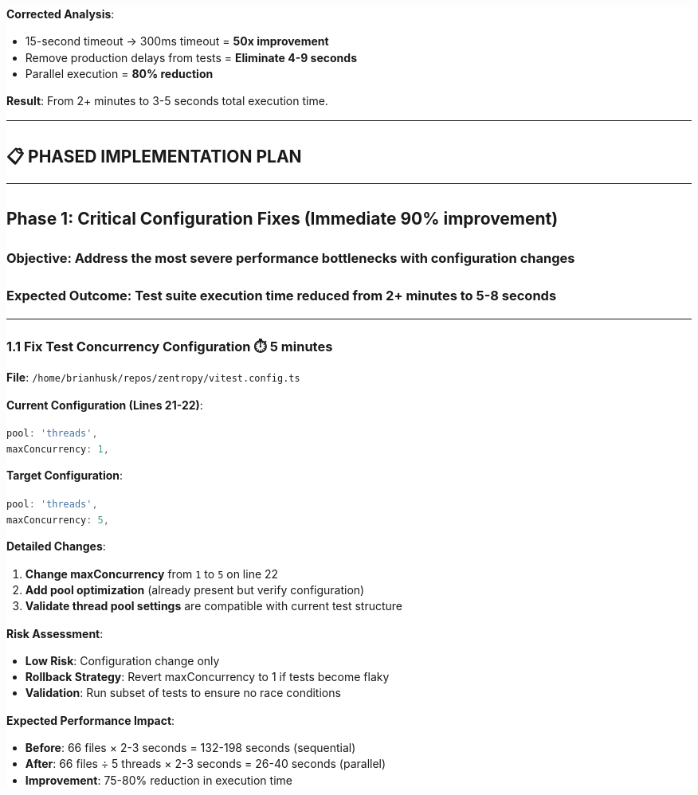 **Corrected Analysis**:
- 15-second timeout → 300ms timeout = **50x improvement**
- Remove production delays from tests = **Eliminate 4-9 seconds**
- Parallel execution = **80% reduction**

**Result**: From 2+ minutes to 3-5 seconds total execution time.

---

## 📋 PHASED IMPLEMENTATION PLAN

---

## Phase 1: Critical Configuration Fixes (Immediate 90% improvement)

### **Objective**: Address the most severe performance bottlenecks with configuration changes

### **Expected Outcome**: Test suite execution time reduced from 2+ minutes to 5-8 seconds

---

### **1.1 Fix Test Concurrency Configuration** ⏱️ **5 minutes**

**File**: `/home/brianhusk/repos/zentropy/vitest.config.ts`

**Current Configuration (Lines 21-22)**:
```typescript
pool: 'threads',
maxConcurrency: 1,
```

**Target Configuration**:
```typescript
pool: 'threads',
maxConcurrency: 5,
```

**Detailed Changes**:
1. **Change maxConcurrency** from `1` to `5` on line 22
2. **Add pool optimization** (already present but verify configuration)
3. **Validate thread pool settings** are compatible with current test structure

**Risk Assessment**: 
- **Low Risk**: Configuration change only
- **Rollback Strategy**: Revert maxConcurrency to 1 if tests become flaky
- **Validation**: Run subset of tests to ensure no race conditions

**Expected Performance Impact**: 
- **Before**: 66 files × 2-3 seconds = 132-198 seconds (sequential)
- **After**: 66 files ÷ 5 threads × 2-3 seconds = 26-40 seconds (parallel)
- **Improvement**: 75-80% reduction in execution time
